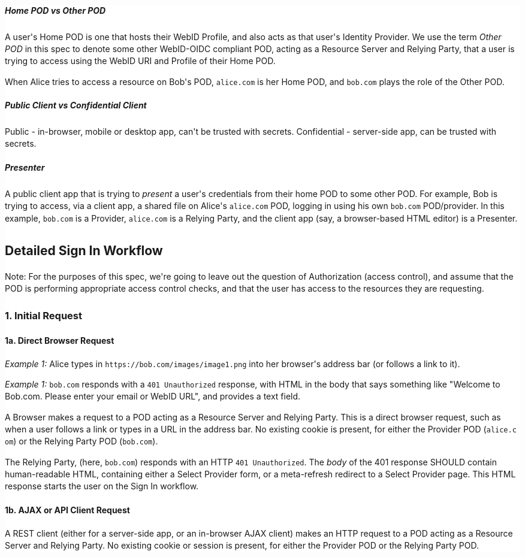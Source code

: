 ##### Home POD vs Other POD
A user's Home POD is one that hosts their WebID Profile, and also acts as that
user's Identity Provider. We use the term *Other POD* in this spec to denote
some other WebID-OIDC compliant POD, acting as a Resource Server and Relying
Party, that a user is trying to access using the WebID URI and Profile of their
Home POD.

When Alice tries to access a resource on Bob's POD, `alice.com` is her Home
POD, and `bob.com` plays the role of the Other POD.

##### Public Client vs Confidential Client
Public - in-browser, mobile or desktop app, can't be trusted with secrets.
Confidential - server-side app, can be trusted with secrets.

##### Presenter
A public client app that is trying to *present* a user's credentials from their
home POD to some other POD. For example, Bob is trying to access, via a client
app, a shared file on Alice's `alice.com` POD, logging in using his own
`bob.com` POD/provider. In this example, `bob.com` is a Provider, `alice.com` is
a Relying Party, and the client app (say, a browser-based HTML editor) is a
Presenter.

## Detailed Sign In Workflow

Note: For the purposes of this spec, we're going to leave out the question of
Authorization (access control), and assume that the POD is performing
appropriate access control checks, and that the user has access to the resources
they are requesting.

### 1. Initial Request

#### 1a. Direct Browser Request

*Example 1:* Alice types in `https://bob.com/images/image1.png` into her
browser's address bar (or follows a link to it).

*Example 1:* `bob.com` responds with a `401 Unauthorized` response, with HTML in
the body that says something like "Welcome to Bob.com. Please enter your email
or WebID URL", and provides a text field.

A Browser makes a request to a POD acting as a Resource Server and
Relying Party. This is a direct browser request, such as when a user follows a
link or types in a URL in the address bar. No existing cookie is present, for
either the Provider POD (`alice.com`) or the Relying Party POD (`bob.com`).

The Relying Party, (here, `bob.com`) responds with an HTTP `401 Unauthorized`.
The *body* of the 401 response SHOULD contain human-readable HTML, containing
either a Select Provider form, or a meta-refresh redirect to a Select Provider
page. This HTML response starts the user on the Sign In workflow.

#### 1b. AJAX or API Client Request
A REST client (either for a server-side app, or an in-browser AJAX client)
makes an HTTP request to a POD acting as a Resource Server and Relying Party.
No existing cookie or session is present, for either the Provider POD or the
Relying Party POD.
